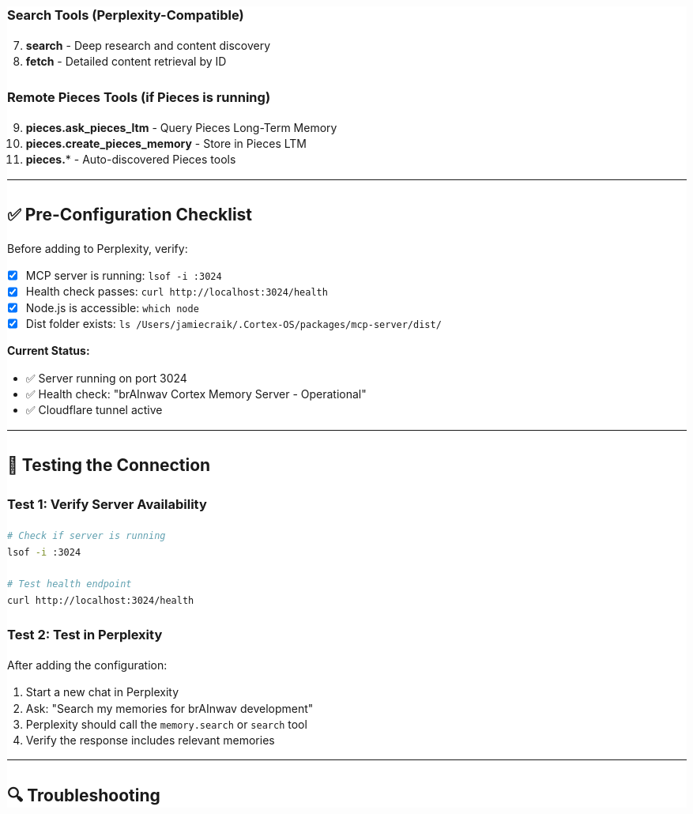 ### Search Tools (Perplexity-Compatible)
7. **search** - Deep research and content discovery
8. **fetch** - Detailed content retrieval by ID

### Remote Pieces Tools (if Pieces is running)
9. **pieces.ask_pieces_ltm** - Query Pieces Long-Term Memory
10. **pieces.create_pieces_memory** - Store in Pieces LTM
11. **pieces.*** - Auto-discovered Pieces tools

---

## ✅ Pre-Configuration Checklist

Before adding to Perplexity, verify:

- [x] MCP server is running: `lsof -i :3024`
- [x] Health check passes: `curl http://localhost:3024/health`
- [x] Node.js is accessible: `which node`
- [x] Dist folder exists: `ls /Users/jamiecraik/.Cortex-OS/packages/mcp-server/dist/`

**Current Status:**
- ✅ Server running on port 3024
- ✅ Health check: "brAInwav Cortex Memory Server - Operational"
- ✅ Cloudflare tunnel active

---

## 🧪 Testing the Connection

### Test 1: Verify Server Availability

```bash
# Check if server is running
lsof -i :3024

# Test health endpoint
curl http://localhost:3024/health
```

### Test 2: Test in Perplexity

After adding the configuration:

1. Start a new chat in Perplexity
2. Ask: "Search my memories for brAInwav development"
3. Perplexity should call the `memory.search` or `search` tool
4. Verify the response includes relevant memories

---

## 🔍 Troubleshooting
